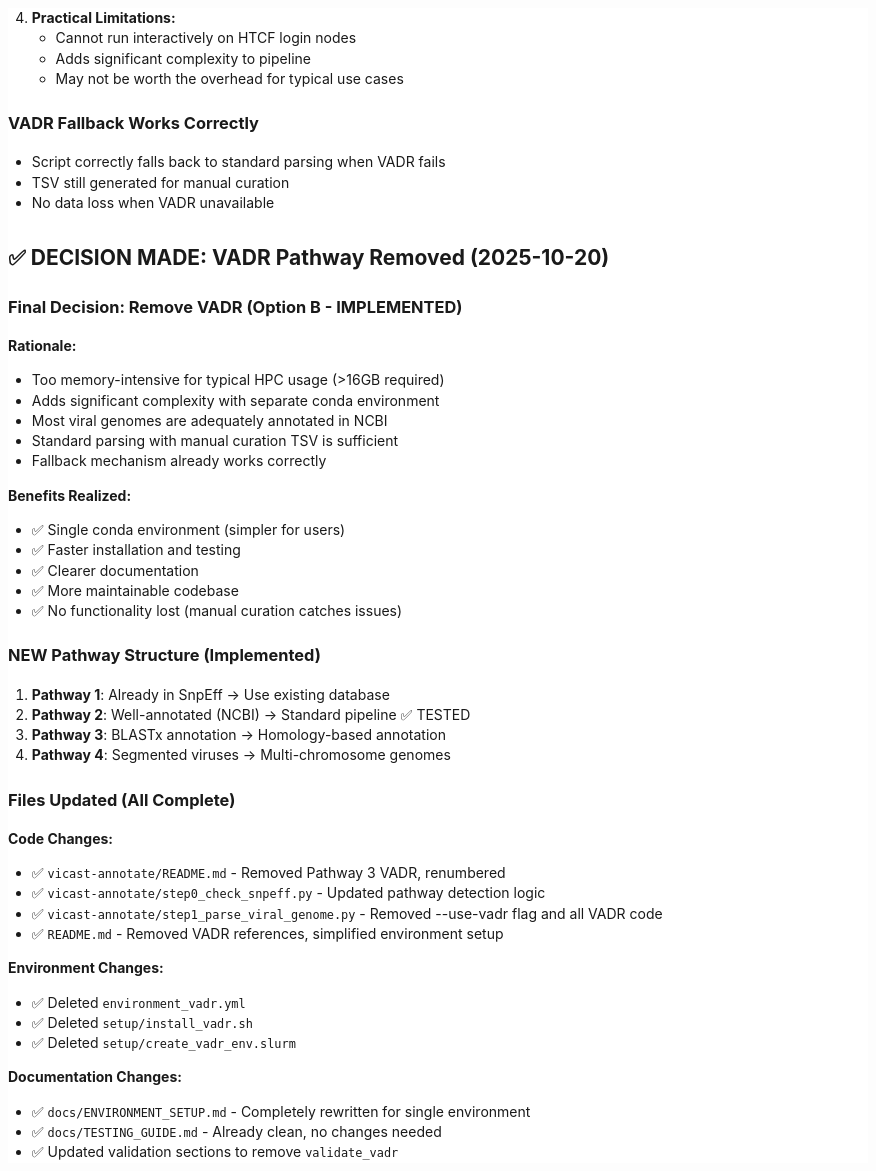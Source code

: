 4. **Practical Limitations:**
   - Cannot run interactively on HTCF login nodes
   - Adds significant complexity to pipeline
   - May not be worth the overhead for typical use cases

### VADR Fallback Works Correctly
- Script correctly falls back to standard parsing when VADR fails
- TSV still generated for manual curation
- No data loss when VADR unavailable

## ✅ DECISION MADE: VADR Pathway Removed (2025-10-20)

### Final Decision: Remove VADR (Option B - IMPLEMENTED)

**Rationale:**
- Too memory-intensive for typical HPC usage (>16GB required)
- Adds significant complexity with separate conda environment
- Most viral genomes are adequately annotated in NCBI
- Standard parsing with manual curation TSV is sufficient
- Fallback mechanism already works correctly

**Benefits Realized:**
- ✅ Single conda environment (simpler for users)
- ✅ Faster installation and testing
- ✅ Clearer documentation
- ✅ More maintainable codebase
- ✅ No functionality lost (manual curation catches issues)

### NEW Pathway Structure (Implemented)

1. **Pathway 1**: Already in SnpEff → Use existing database
2. **Pathway 2**: Well-annotated (NCBI) → Standard pipeline ✅ TESTED
3. **Pathway 3**: BLASTx annotation → Homology-based annotation
4. **Pathway 4**: Segmented viruses → Multi-chromosome genomes

### Files Updated (All Complete)

**Code Changes:**
- ✅ `vicast-annotate/README.md` - Removed Pathway 3 VADR, renumbered
- ✅ `vicast-annotate/step0_check_snpeff.py` - Updated pathway detection logic
- ✅ `vicast-annotate/step1_parse_viral_genome.py` - Removed --use-vadr flag and all VADR code
- ✅ `README.md` - Removed VADR references, simplified environment setup

**Environment Changes:**
- ✅ Deleted `environment_vadr.yml`
- ✅ Deleted `setup/install_vadr.sh`
- ✅ Deleted `setup/create_vadr_env.slurm`

**Documentation Changes:**
- ✅ `docs/ENVIRONMENT_SETUP.md` - Completely rewritten for single environment
- ✅ `docs/TESTING_GUIDE.md` - Already clean, no changes needed
- ✅ Updated validation sections to remove `validate_vadr`
